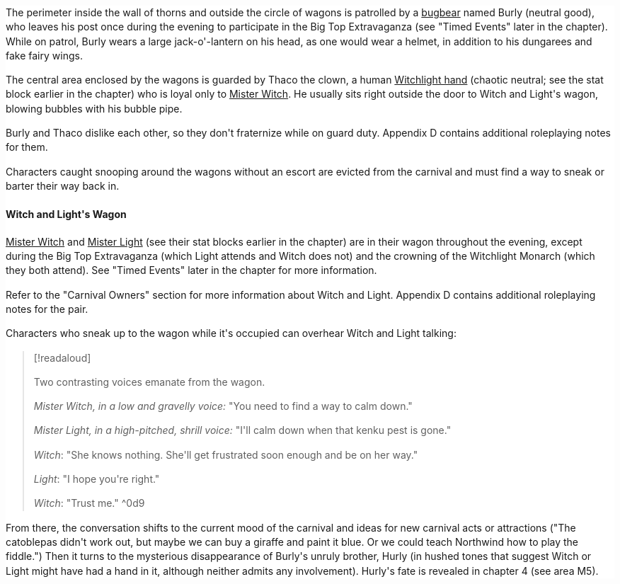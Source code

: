 The perimeter inside the wall of thorns and outside the circle of wagons is patrolled by a [bugbear](/CLI/bestiary/humanoid/bugbear.md) named Burly (neutral good), who leaves his post once during the evening to participate in the Big Top Extravaganza (see "Timed Events" later in the chapter). While on patrol, Burly wears a large jack-o'-lantern on his head, as one would wear a helmet, in addition to his dungarees and fake fairy wings.

The central area enclosed by the wagons is guarded by Thaco the clown, a human [Witchlight hand](/CLI/bestiary/humanoid/witchlight-hand-medium-wbtw.md) (chaotic neutral; see the stat block earlier in the chapter) who is loyal only to [Mister Witch](/CLI/bestiary/npc/mister-witch-wbtw.md). He usually sits right outside the door to Witch and Light's wagon, blowing bubbles with his bubble pipe.

Burly and Thaco dislike each other, so they don't fraternize while on guard duty. Appendix D contains additional roleplaying notes for them.

Characters caught snooping around the wagons without an escort are evicted from the carnival and must find a way to sneak or barter their way back in.

#### Witch and Light's Wagon

[Mister Witch](/CLI/bestiary/npc/mister-witch-wbtw.md) and [Mister Light](/CLI/bestiary/npc/mister-light-wbtw.md) (see their stat blocks earlier in the chapter) are in their wagon throughout the evening, except during the Big Top Extravaganza (which Light attends and Witch does not) and the crowning of the Witchlight Monarch (which they both attend). See "Timed Events" later in the chapter for more information.

Refer to the "Carnival Owners" section for more information about Witch and Light. Appendix D contains additional roleplaying notes for the pair.

Characters who sneak up to the wagon while it's occupied can overhear Witch and Light talking:

> [!readaloud] 
> 
> Two contrasting voices emanate from the wagon.
> 
> *Mister Witch, in a low and gravelly voice:* "You need to find a way to calm down."
> 
> *Mister Light, in a high-pitched, shrill voice:* "I'll calm down when that kenku pest is gone."
> 
> *Witch*: "She knows nothing. She'll get frustrated soon enough and be on her way."
> 
> *Light*: "I hope you're right."
> 
> *Witch*: "Trust me."
^0d9

From there, the conversation shifts to the current mood of the carnival and ideas for new carnival acts or attractions ("The catoblepas didn't work out, but maybe we can buy a giraffe and paint it blue. Or we could teach Northwind how to play the fiddle.") Then it turns to the mysterious disappearance of Burly's unruly brother, Hurly (in hushed tones that suggest Witch or Light might have had a hand in it, although neither admits any involvement). Hurly's fate is revealed in chapter 4 (see area M5).
